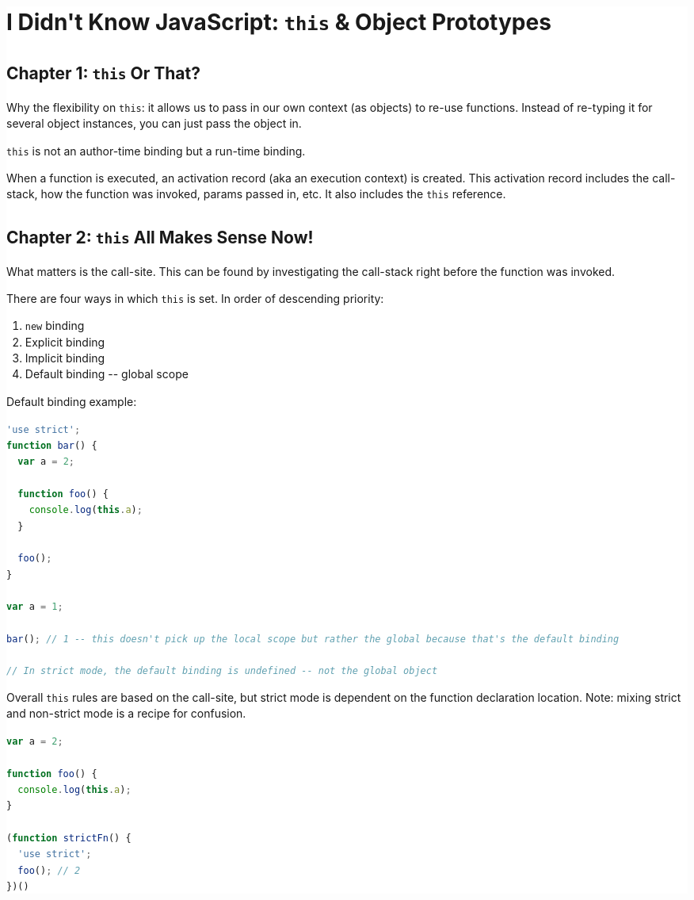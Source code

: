 # I Didn't Know JavaScript: `this` & Object Prototypes

## Chapter 1: `this` Or That?

Why the flexibility on `this`: it allows us to pass in our own context (as objects) to re-use functions. Instead of re-typing it for several object instances, you can just pass the object in.

`this` is not an author-time binding but a run-time binding.

When a function is executed, an activation record (aka an execution context) is created. This activation record includes the call-stack, how the function was invoked, params passed in, etc. It also includes the `this` reference.

## Chapter 2: `this` All Makes Sense Now!

What matters is the call-site. This can be found by investigating the call-stack right before the function was invoked.

There are four ways in which `this` is set. In order of descending priority:
1. `new` binding
2. Explicit binding
3. Implicit binding
4. Default binding -- global scope

Default binding example:

```javascript
'use strict';
function bar() {
  var a = 2;

  function foo() {
    console.log(this.a);
  }

  foo();
}

var a = 1;

bar(); // 1 -- this doesn't pick up the local scope but rather the global because that's the default binding 

// In strict mode, the default binding is undefined -- not the global object
```

Overall `this` rules are based on the call-site, but strict mode is dependent on the function declaration location. Note: mixing strict and non-strict mode is a recipe for confusion.

```javascript
var a = 2;

function foo() {
  console.log(this.a);
}

(function strictFn() {
  'use strict';
  foo(); // 2
})()
```
